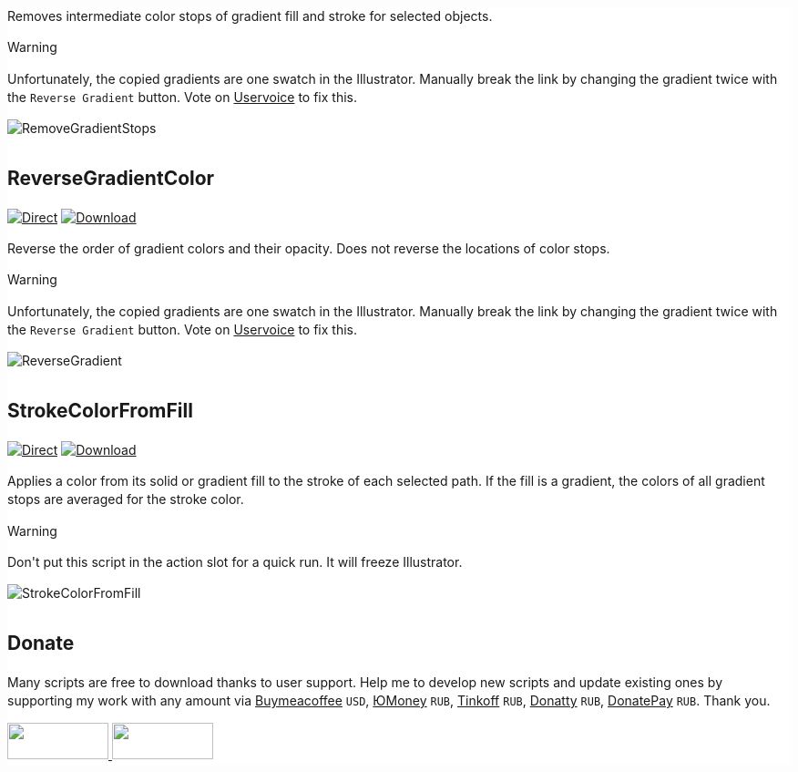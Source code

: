 Removes intermediate color stops of gradient fill and stroke for selected objects.

> [!WARNING]   
> Unfortunately, the copied gradients are one swatch in the Illustrator. Manually break the link by changing the gradient twice with the `Reverse Gradient` button. Vote on [Uservoice](https://illustrator.uservoice.com/forums/908050-illustrator-desktop-sdk-scripting-issues/suggestions/44461230-adjusting-one-gradient-causes-changes-to-unrelated) to fix this.   

![RemoveGradientStops](https://i.ibb.co/cv6wgPq/remove-Gradient-Stops.gif)

## ReverseGradientColor
[![Direct](https://img.shields.io/badge/Direct%20Link-ReverseGradientColor.jsx-FF6900.svg)](https://link.aiscripts.ru/rvsgradcol) [![Download](https://img.shields.io/badge/Download%20All-Zip%20archive-0088CC.svg)](https://bit.ly/2M0j95N)

Reverse the order of gradient colors and their opacity. Does not reverse the locations of color stops.

> [!WARNING]   
> Unfortunately, the copied gradients are one swatch in the Illustrator. Manually break the link by changing the gradient twice with the `Reverse Gradient` button. Vote on [Uservoice](https://illustrator.uservoice.com/forums/908050-illustrator-desktop-sdk-scripting-issues/suggestions/44461230-adjusting-one-gradient-causes-changes-to-unrelated) to fix this.   

![ReverseGradient](https://i.ibb.co/Fg8nnHZ/Reverse-Gradient-Color.gif)

## StrokeColorFromFill
[![Direct](https://img.shields.io/badge/Direct%20Link-StrokeColorFromFill.jsx-FF6900.svg)](https://link.aiscripts.ru/strokefromfill) [![Download](https://img.shields.io/badge/Download%20All-Zip%20archive-0088CC.svg)](https://bit.ly/2M0j95N)

Applies a color from its solid or gradient fill to the stroke of each selected path. If the fill is a gradient, the colors of all gradient stops are averaged for the stroke color.    

> [!WARNING]   
> Don't put this script in the action slot for a quick run. It will freeze Illustrator.

![StrokeColorFromFill](https://i.ibb.co/dkW64ZV/Stroke-Color-From-Fill.gif)

## Donate
Many scripts are free to download thanks to user support. Help me to develop new scripts and update existing ones by supporting my work with any amount via [Buymeacoffee] `USD`, [ЮMoney] `RUB`, [Tinkoff] `RUB`, [Donatty] `RUB`, [DonatePay] `RUB`. Thank you.

[Buymeacoffee]: https://www.buymeacoffee.com/aiscripts
[ЮMoney]: https://yoomoney.ru/to/410011149615582
[Tinkoff]: https://www.tinkoff.ru/rm/osokin.sergey127/SN67U9405/
[Donatty]: https://donatty.com/sergosokin
[DonatePay]: https://new.donatepay.ru/@osokin

<a href="https://www.buymeacoffee.com/aiscripts">
  <img width="111" height="40" src="https://i.ibb.co/0ssTJQ1/bmc-badge.png">
</a>

<a href="https://www.tinkoff.ru/rm/osokin.sergey127/SN67U9405/">
  <img width="111" height="40" src="https://i.ibb.co/hRsbYnM/tinkoff-badge.png">
</a>
